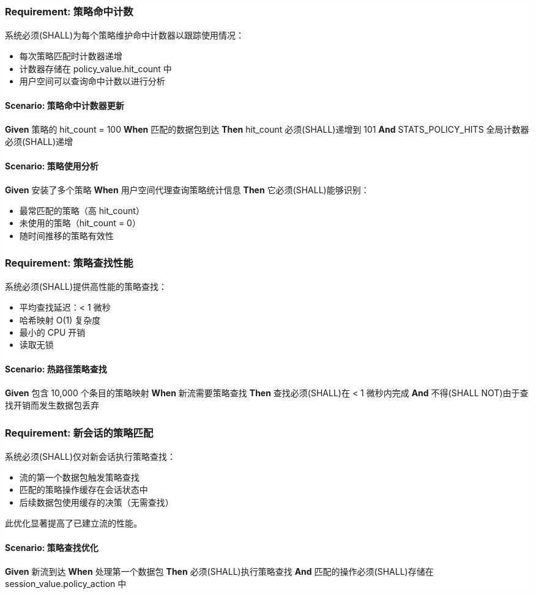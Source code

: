 ### Requirement: 策略命中计数

系统必须(SHALL)为每个策略维护命中计数器以跟踪使用情况：
- 每次策略匹配时计数器递增
- 计数器存储在 policy_value.hit_count 中
- 用户空间可以查询命中计数以进行分析

#### Scenario: 策略命中计数器更新

**Given** 策略的 hit_count = 100
**When** 匹配的数据包到达
**Then** hit_count 必须(SHALL)递增到 101
**And** STATS_POLICY_HITS 全局计数器必须(SHALL)递增

#### Scenario: 策略使用分析

**Given** 安装了多个策略
**When** 用户空间代理查询策略统计信息
**Then** 它必须(SHALL)能够识别：
- 最常匹配的策略（高 hit_count）
- 未使用的策略（hit_count = 0）
- 随时间推移的策略有效性

### Requirement: 策略查找性能

系统必须(SHALL)提供高性能的策略查找：
- 平均查找延迟：< 1 微秒
- 哈希映射 O(1) 复杂度
- 最小的 CPU 开销
- 读取无锁

#### Scenario: 热路径策略查找

**Given** 包含 10,000 个条目的策略映射
**When** 新流需要策略查找
**Then** 查找必须(SHALL)在 < 1 微秒内完成
**And** 不得(SHALL NOT)由于查找开销而发生数据包丢弃

### Requirement: 新会话的策略匹配

系统必须(SHALL)仅对新会话执行策略查找：
- 流的第一个数据包触发策略查找
- 匹配的策略操作缓存在会话状态中
- 后续数据包使用缓存的决策（无需查找）

此优化显著提高了已建立流的性能。

#### Scenario: 策略查找优化

**Given** 新流到达
**When** 处理第一个数据包
**Then** 必须(SHALL)执行策略查找
**And** 匹配的操作必须(SHALL)存储在 session_value.policy_action 中
